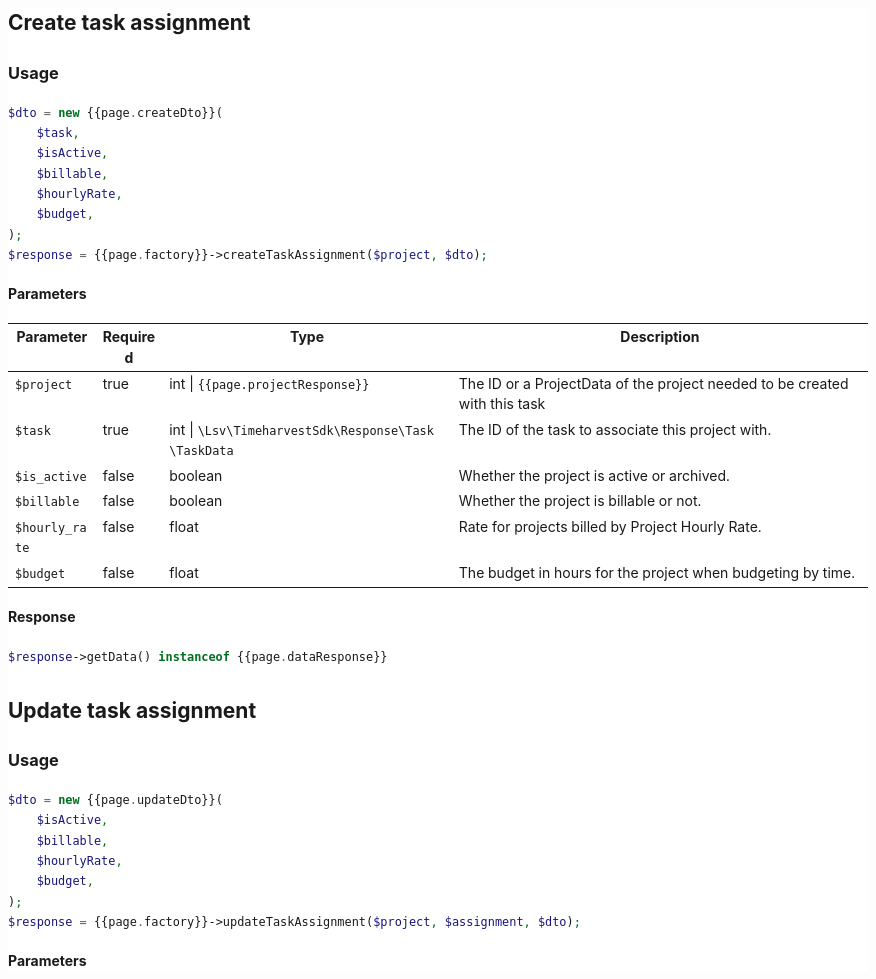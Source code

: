 ## Create task assignment

### Usage

```php
$dto = new {{page.createDto}}(
    $task,
    $isActive,
    $billable,
    $hourlyRate,
    $budget,
);
$response = {{page.factory}}->createTaskAssignment($project, $dto);
```

#### Parameters

| Parameter      | Required | Type                                                | Description                                                                |
|----------------|----------|-----------------------------------------------------|----------------------------------------------------------------------------|
| `$project`     | true     | int \| `{{page.projectResponse}}`                   | The ID or a ProjectData of the project needed to be created with this task |
| `$task`        | true     | int \| `\Lsv\TimeharvestSdk\Response\Task\TaskData` | The ID of the task to associate this project with.                         |
| `$is_active`   | false    | boolean                                             | Whether the project is active or archived.                                 |
| `$billable`    | false    | boolean                                             | Whether the project is billable or not.                                    |
| `$hourly_rate` | false    | float                                               | Rate for projects billed by Project Hourly Rate.                           |
| `$budget`      | false    | float                                               | The budget in hours for the project when budgeting by time.                |

#### Response

```php
$response->getData() instanceof {{page.dataResponse}}
```

## Update task assignment

### Usage

```php
$dto = new {{page.updateDto}}(
    $isActive,
    $billable,
    $hourlyRate,
    $budget,
);
$response = {{page.factory}}->updateTaskAssignment($project, $assignment, $dto);
```

#### Parameters
